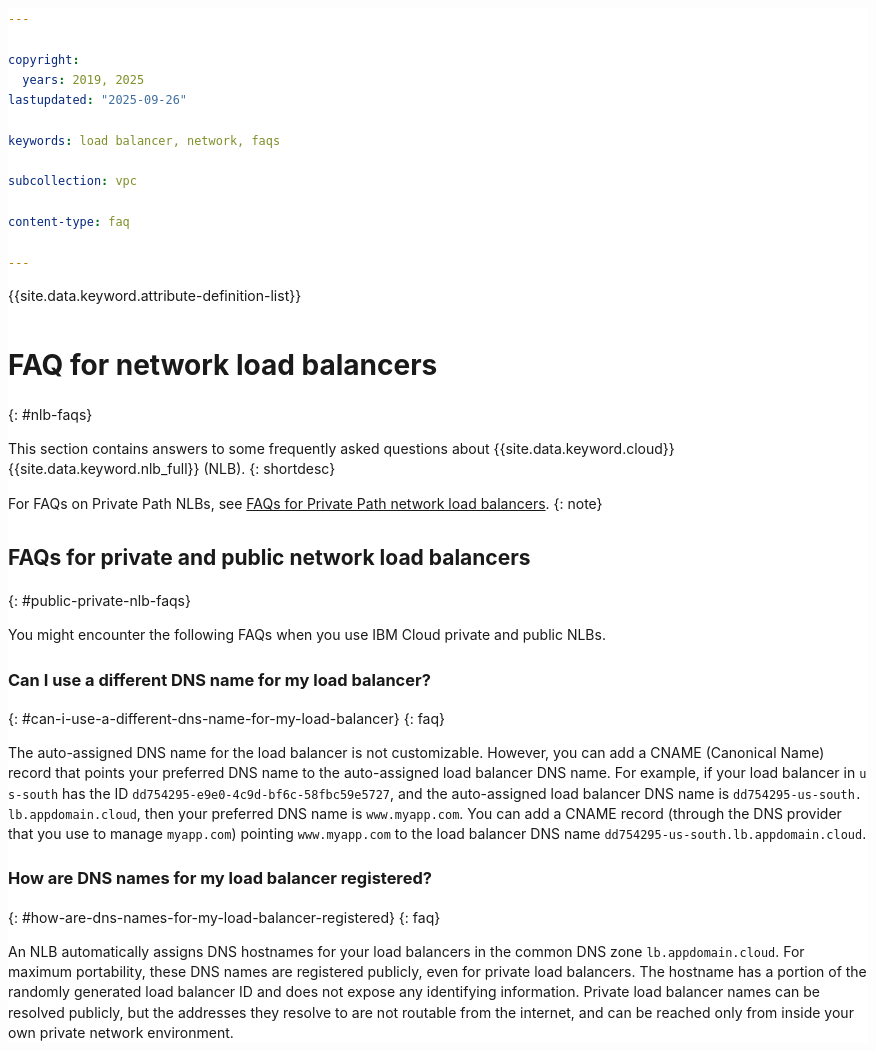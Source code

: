 ```yaml
---

copyright:
  years: 2019, 2025
lastupdated: "2025-09-26"

keywords: load balancer, network, faqs

subcollection: vpc

content-type: faq

---
```


{{site.data.keyword.attribute-definition-list}}

# FAQ for network load balancers
{: #nlb-faqs}

This section contains answers to some frequently asked questions about {{site.data.keyword.cloud}} {{site.data.keyword.nlb_full}} (NLB).
{: shortdesc}

For FAQs on Private Path NLBs, see [FAQs for Private Path network load balancers](/docs/vpc?topic=vpc-nlb-faqs#ppnlb-faqs).
{: note}

## FAQs for private and public network load balancers
{: #public-private-nlb-faqs}

You might encounter the following FAQs when you use IBM Cloud private and public NLBs.

### Can I use a different DNS name for my load balancer?
{: #can-i-use-a-different-dns-name-for-my-load-balancer}
{: faq}

The auto-assigned DNS name for the load balancer is not customizable. However, you can add a CNAME (Canonical Name) record that points your preferred DNS name to the auto-assigned load balancer DNS name. For example, if your load balancer in `us-south` has the ID `dd754295-e9e0-4c9d-bf6c-58fbc59e5727`, and the auto-assigned load balancer DNS name is `dd754295-us-south.lb.appdomain.cloud`, then your preferred DNS name is `www.myapp.com`. You can add a CNAME record (through the DNS provider that you use to manage `myapp.com`) pointing `www.myapp.com` to the load balancer DNS name `dd754295-us-south.lb.appdomain.cloud`.

### How are DNS names for my load balancer registered?
{: #how-are-dns-names-for-my-load-balancer-registered}
{: faq}

An NLB automatically assigns DNS hostnames for your load balancers in the common DNS zone `lb.appdomain.cloud`. For maximum portability, these DNS names are registered publicly, even for private load balancers. The hostname has a portion of the randomly generated load balancer ID and does not expose any identifying information. Private load balancer names can be resolved publicly, but the addresses they resolve to are not routable from the internet, and can be reached only from inside your own private network environment.
